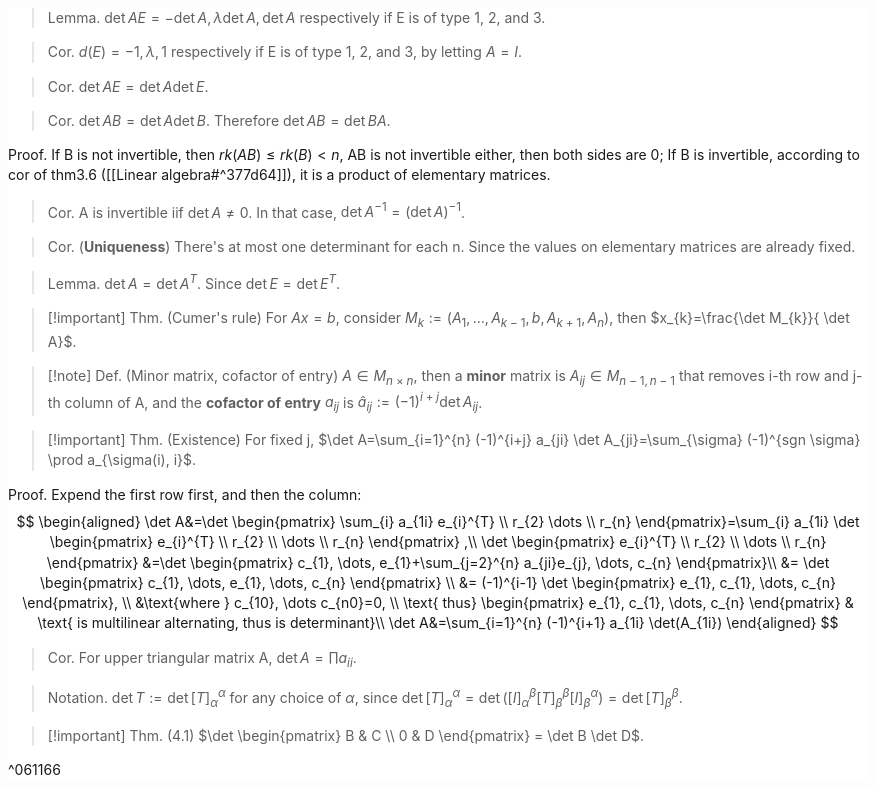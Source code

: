 > Lemma. $\det AE=-\det A, \lambda \det A, \det A$ respectively if E is of type 1, 2, and 3.

> Cor. $d(E)=-1, \lambda, 1$ respectively if E is of type 1, 2, and 3, by letting $A=I$.

> Cor. $\det AE=\det A \det E$.

> Cor. $\det AB = \det A \det B$. Therefore $\det AB=\det BA$.

Proof. If B is not invertible, then $rk(AB) \le rk(B)<n$, AB is not invertible either, then both sides are 0; If B is invertible, according to cor of thm3.6 ([[Linear algebra#^377d64]]), it is a product of elementary matrices.

> Cor. A is invertible iif $\det A \ne 0$. In that case, $\det A^{-1}=(\det A)^{-1}$.

> Cor. (**Uniqueness**) There's at most one determinant for each n. Since the values on elementary matrices are already fixed.

> Lemma. $\det A = \det A^{T}$. Since $\det E=\det E^T$.

> [!important] Thm. (Cumer's rule)
> For $Ax=b$, consider $M_{k}:=(A_{1}, \dots, A_{k-1}, b, A_{k+1}, A_{n})$, then $x_{k}=\frac{\det  M_{k}}{ \det A}$.

> [!note] Def. (Minor matrix, cofactor of entry)
> $A \in M_{n \times n}$, then a **minor** matrix is $A_{ij} \in M_{n-1, n-1}$ that removes i-th row and j-th column of A, and the **cofactor of entry** $a_{ij}$ is $\hat a_{ij}:=(-1)^{i+j} \det A_{ij}$.

> [!important] Thm. (Existence)
> For fixed j, $\det A=\sum_{i=1}^{n} (-1)^{i+j} a_{ji} \det A_{ji}=\sum_{\sigma} (-1)^{sgn \sigma} \prod a_{\sigma(i), i}$.

Proof. Expend the first row first, and then the column: 
   $$
   \begin{aligned} 
   \det A&=\det \begin{pmatrix} \sum_{i} a_{1i} e_{i}^{T} \\ r_{2} \dots \\ r_{n} \end{pmatrix}=\sum_{i} a_{1i} \det \begin{pmatrix} e_{i}^{T} \\ r_{2} \\ \dots \\ r_{n} \end{pmatrix} ,\\ \det \begin{pmatrix} e_{i}^{T} \\ r_{2} \\ \dots \\ r_{n} \end{pmatrix}
   &=\det \begin{pmatrix} c_{1}, \dots, e_{1}+\sum_{j=2}^{n} a_{ji}e_{j}, \dots, c_{n} \end{pmatrix}\\ 
   &= \det \begin{pmatrix} c_{1}, \dots, e_{1}, \dots, c_{n} \end{pmatrix} \\
   &= (-1)^{i-1} \det \begin{pmatrix} e_{1}, c_{1}, \dots, c_{n} \end{pmatrix},   \\
   &\text{where } c_{10}, \dots c_{n0}=0, \\
   \text{ thus} \begin{pmatrix} e_{1}, c_{1}, \dots, c_{n} \end{pmatrix} & \text{ is multilinear alternating, thus is determinant}\\
   \det A&=\sum_{i=1}^{n} (-1)^{i+1} a_{1i} \det(A_{1i})
   \end{aligned}
   $$

> Cor. For upper triangular matrix A, $\det A =\prod a_{ii}$.

> Notation. $\det T := \det [ T]_{\alpha}^{\alpha}$ for any choice of $\alpha$, since $\det [T]_{\alpha}^{\alpha}=\det ([I]_{\alpha}^{\beta} [T]_{\beta}^{\beta} [I]_{\beta}^{\alpha}) = \det [T]_{\beta}^{\beta}$.

> [!important] Thm. (4.1) 
> $\det \begin{pmatrix} B & C \\ 0 & D \end{pmatrix} = \det B \det D$.

^061166
